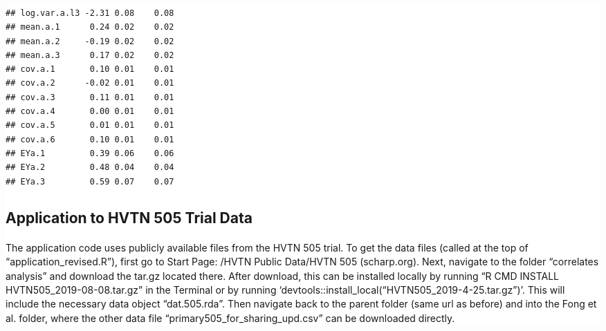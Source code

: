     ## log.var.a.l3 -2.31 0.08    0.08
    ## mean.a.1      0.24 0.02    0.02
    ## mean.a.2     -0.19 0.02    0.02
    ## mean.a.3      0.17 0.02    0.02
    ## cov.a.1       0.10 0.01    0.01
    ## cov.a.2      -0.02 0.01    0.01
    ## cov.a.3       0.11 0.01    0.01
    ## cov.a.4       0.00 0.01    0.01
    ## cov.a.5       0.01 0.01    0.01
    ## cov.a.6       0.10 0.01    0.01
    ## EYa.1         0.39 0.06    0.06
    ## EYa.2         0.48 0.04    0.04
    ## EYa.3         0.59 0.07    0.07

## Application to HVTN 505 Trial Data

The application code uses publicly available files from the HVTN 505
trial. To get the data files (called at the top of
“application_revised.R”), first go to Start Page: /HVTN Public Data/HVTN
505 (scharp.org). Next, navigate to the folder “correlates analysis” and
download the tar.gz located there. After download, this can be installed
locally by running “R CMD INSTALL HVTN505_2019-08-08.tar.gz” in the
Terminal or by running
‘devtools::install_local(“HVTN505_2019-4-25.tar.gz”)’. This will include
the necessary data object “dat.505.rda”. Then navigate back to the
parent folder (same url as before) and into the Fong et al. folder,
where the other data file “primary505_for_sharing_upd.csv” can be
downloaded directly.
